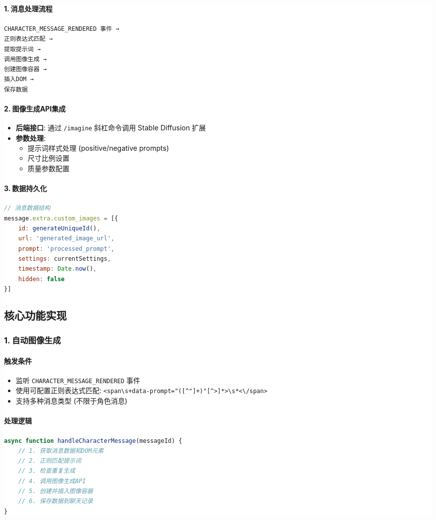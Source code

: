 #### 1. 消息处理流程
```
CHARACTER_MESSAGE_RENDERED 事件 → 
正则表达式匹配 → 
提取提示词 → 
调用图像生成 → 
创建图像容器 → 
插入DOM → 
保存数据
```

#### 2. 图像生成API集成
- **后端接口**: 通过 `/imagine` 斜杠命令调用 Stable Diffusion 扩展
- **参数处理**: 
  - 提示词样式处理 (positive/negative prompts)
  - 尺寸比例设置
  - 质量参数配置

#### 3. 数据持久化
```javascript
// 消息数据结构
message.extra.custom_images = [{
    id: generateUniqueId(),
    url: 'generated_image_url',
    prompt: 'processed_prompt',
    settings: currentSettings,
    timestamp: Date.now(),
    hidden: false
}]
```

## 核心功能实现

### 1. 自动图像生成

#### 触发条件
- 监听 `CHARACTER_MESSAGE_RENDERED` 事件
- 使用可配置正则表达式匹配: `<span\s+data-prompt="([^"]+)"[^>]*>\s*<\/span>`
- 支持多种消息类型 (不限于角色消息)

#### 处理逻辑
```javascript
async function handleCharacterMessage(messageId) {
    // 1. 获取消息数据和DOM元素
    // 2. 正则匹配提示词
    // 3. 检查重复生成
    // 4. 调用图像生成API
    // 5. 创建并插入图像容器
    // 6. 保存数据到聊天记录
}
```
